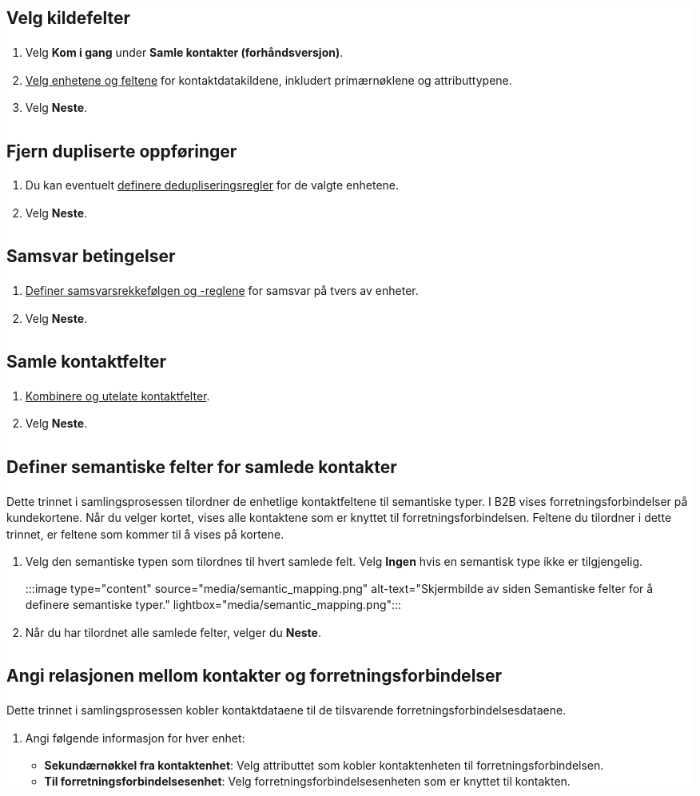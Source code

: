 ## <a name="select-source-fields"></a>Velg kildefelter

1. Velg **Kom i gang** under **Samle kontakter (forhåndsversjon)**.

1. [Velg enhetene og feltene](map-entities.md) for kontaktdatakildene, inkludert primærnøklene og attributtypene.

1. Velg **Neste**.

## <a name="remove-duplicate-records"></a>Fjern dupliserte oppføringer

1. Du kan eventuelt [definere dedupliseringsregler](remove-duplicates.md) for de valgte enhetene.

1. Velg **Neste**.

## <a name="match-conditions"></a>Samsvar betingelser

1. [Definer samsvarsrekkefølgen og -reglene](match-entities.md) for samsvar på tvers av enheter.

1. Velg **Neste**.

## <a name="unify-contact-fields"></a>Samle kontaktfelter

1. [Kombinere og utelate kontaktfelter](merge-entities.md).

1. Velg **Neste**.

## <a name="define-the-semantic-fields-for-unified-contacts"></a>Definer semantiske felter for samlede kontakter

Dette trinnet i samlingsprosessen tilordner de enhetlige kontaktfeltene til semantiske typer. I B2B vises forretningsforbindelser på kundekortene. Når du velger kortet, vises alle kontaktene som er knyttet til forretningsforbindelsen. Feltene du tilordner i dette trinnet, er feltene som kommer til å vises på kortene.

1. Velg den semantiske typen som tilordnes til hvert samlede felt. Velg **Ingen** hvis en semantisk type ikke er tilgjengelig.

   :::image type="content" source="media/semantic_mapping.png" alt-text="Skjermbilde av siden Semantiske felter for å definere semantiske typer." lightbox="media/semantic_mapping.png":::

1. Når du har tilordnet alle samlede felter, velger du **Neste**.

## <a name="set-the-relationship-between-contacts-and-accounts"></a>Angi relasjonen mellom kontakter og forretningsforbindelser

Dette trinnet i samlingsprosessen kobler kontaktdataene til de tilsvarende forretningsforbindelsesdataene.

1. Angi følgende informasjon for hver enhet:

   - **Sekundærnøkkel fra kontaktenhet**: Velg attributtet som kobler kontaktenheten til forretningsforbindelsen.
   - **Til forretningsforbindelsesenhet**: Velg forretningsforbindelsesenheten som er knyttet til kontakten.

